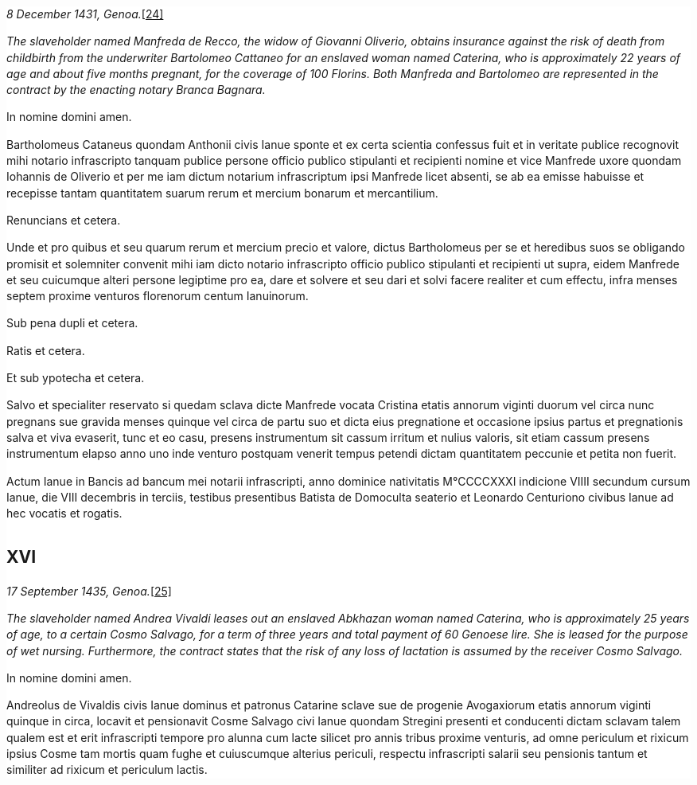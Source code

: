 *8 December 1431, Genoa.*[[24\]](#_ftn24)

*The slaveholder named Manfreda de Recco, the widow of Giovanni Oliverio, obtains insurance against the risk of death from childbirth from the underwriter Bartolomeo Cattaneo for an enslaved woman named Caterina, who is approximately 22 years of age and about five months pregnant, for the coverage of 100 Florins. Both Manfreda and Bartolomeo are represented in the contract by the enacting notary Branca Bagnara.*

In nomine domini amen.

Bartholomeus Cataneus quondam Anthonii civis Ianue sponte et ex certa scientia confessus fuit et in veritate publice recognovit mihi notario infrascripto tanquam publice persone officio publico stipulanti et recipienti nomine et vice Manfrede uxore quondam Iohannis de Oliverio et per me iam dictum notarium infrascriptum ipsi Manfrede licet absenti, se ab ea emisse habuisse et recepisse tantam quantitatem suarum rerum et mercium bonarum et mercantilium.

Renuncians et cetera.

Unde et pro quibus et seu quarum rerum et mercium precio et valore, dictus Bartholomeus per se et heredibus suos se obligando promisit et solemniter convenit mihi iam dicto notario infrascripto officio publico stipulanti et recipienti ut supra, eidem Manfrede et seu cuicumque alteri persone legiptime pro ea, dare et solvere et seu dari et solvi facere realiter et cum effectu, infra menses septem proxime venturos florenorum centum Ianuinorum.

Sub pena dupli et cetera.

Ratis et cetera.

Et sub ypotecha et cetera.

Salvo et specialiter reservato si quedam sclava dicte Manfrede vocata Cristina etatis annorum viginti duorum vel circa nunc pregnans sue gravida menses quinque vel circa de partu suo et dicta eius pregnatione et occasione ipsius partus et pregnationis salva et viva evaserit, tunc et eo casu, presens instrumentum sit cassum irritum et nulius valoris, sit etiam cassum presens instrumentum elapso anno uno inde venturo postquam venerit tempus petendi dictam quantitatem peccunie et petita non fuerit.

Actum Ianue in Bancis ad bancum mei notarii infrascripti, anno dominice nativitatis M°CCCCXXXI indicione VIIII secundum cursum Ianue, die VIII decembris in terciis, testibus presentibus Batista de Domoculta seaterio et Leonardo Centuriono civibus Ianue ad hec vocatis et rogatis.

## XVI

*17 September 1435, Genoa.*[[25\]](#_ftn25)

*The slaveholder named Andrea Vivaldi leases out an enslaved Abkhazan woman named Caterina, who is approximately 25 years of age, to a certain Cosmo Salvago, for a term of three years and total payment of 60 Genoese lire. She is leased for the purpose of wet nursing. Furthermore, the contract states that the risk of any loss of lactation is assumed by the receiver Cosmo Salvago.*

In nomine domini amen.

Andreolus de Vivaldis civis Ianue dominus et patronus Catarine sclave sue de progenie Avogaxiorum etatis annorum viginti quinque in circa, locavit et pensionavit Cosme Salvago civi Ianue quondam Stregini presenti et conducenti dictam sclavam talem qualem est et erit infrascripti tempore pro alunna cum lacte silicet pro annis tribus proxime venturis, ad omne periculum et rixicum ipsius Cosme tam mortis quam fughe et cuiuscumque alterius periculi, respectu infrascripti salarii seu pensionis tantum et similiter ad rixicum et periculum lactis.
